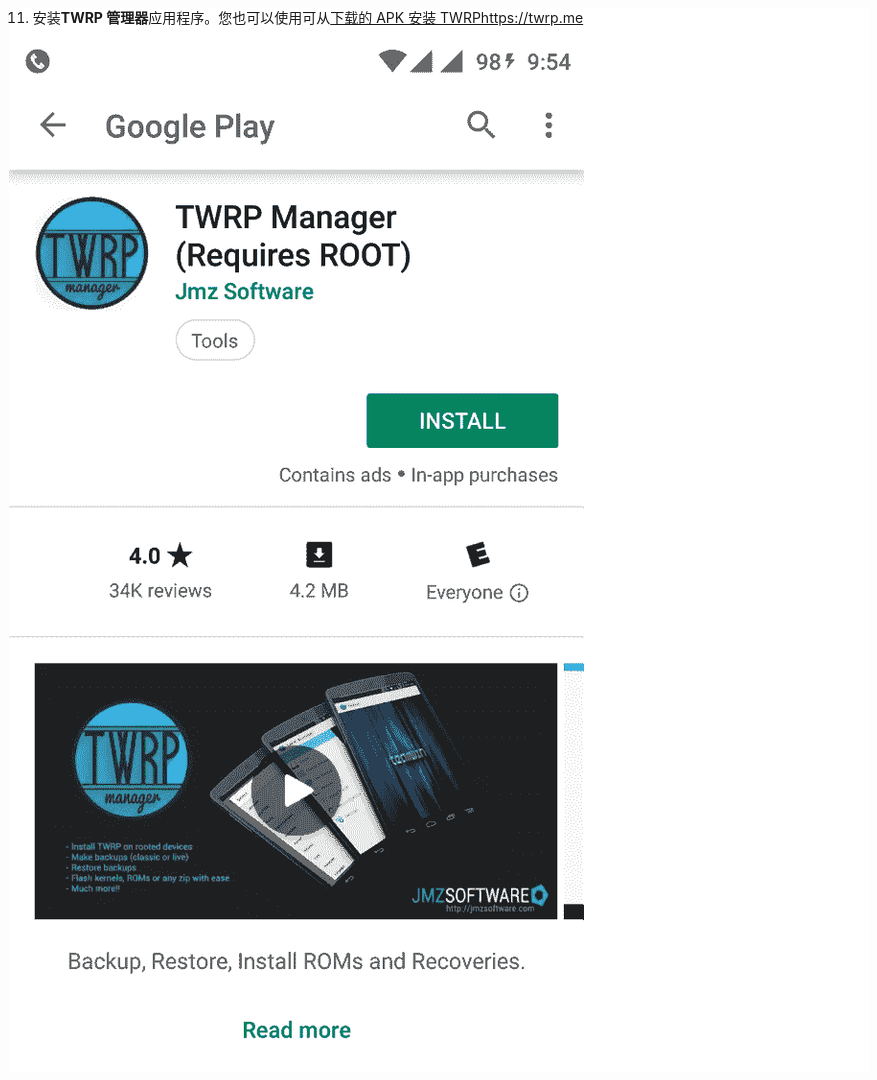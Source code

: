 11.  安装**TWRP 管理器**应用程序。您也可以使用可从[下载的 APK 安装 TWRPhttps://twrp.me](https://twrp.me)

![image](img/394c2cf1-6ec3-4294-8251-2426e4e31cfe.png)

